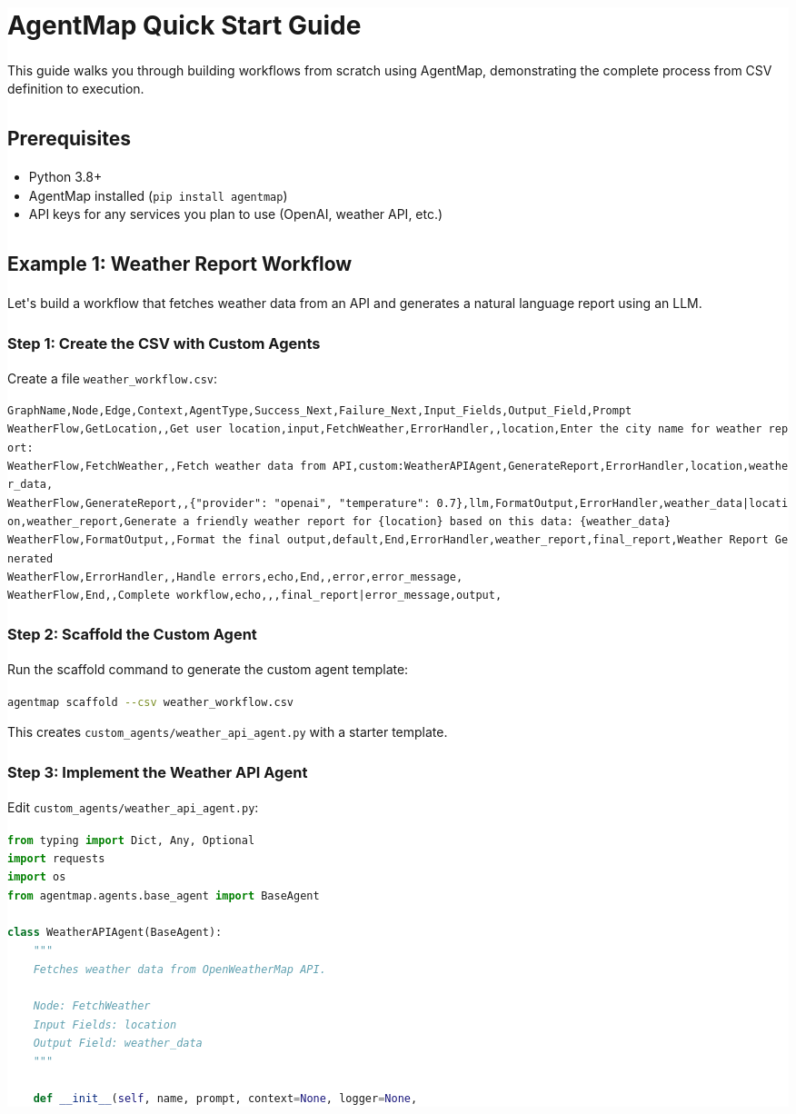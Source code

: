 # AgentMap Quick Start Guide

This guide walks you through building workflows from scratch using AgentMap, demonstrating the complete process from CSV definition to execution.

## Prerequisites

- Python 3.8+
- AgentMap installed (`pip install agentmap`)
- API keys for any services you plan to use (OpenAI, weather API, etc.)

## Example 1: Weather Report Workflow

Let's build a workflow that fetches weather data from an API and generates a natural language report using an LLM.

### Step 1: Create the CSV with Custom Agents

Create a file `weather_workflow.csv`:

```csv
GraphName,Node,Edge,Context,AgentType,Success_Next,Failure_Next,Input_Fields,Output_Field,Prompt
WeatherFlow,GetLocation,,Get user location,input,FetchWeather,ErrorHandler,,location,Enter the city name for weather report:
WeatherFlow,FetchWeather,,Fetch weather data from API,custom:WeatherAPIAgent,GenerateReport,ErrorHandler,location,weather_data,
WeatherFlow,GenerateReport,,{"provider": "openai", "temperature": 0.7},llm,FormatOutput,ErrorHandler,weather_data|location,weather_report,Generate a friendly weather report for {location} based on this data: {weather_data}
WeatherFlow,FormatOutput,,Format the final output,default,End,ErrorHandler,weather_report,final_report,Weather Report Generated
WeatherFlow,ErrorHandler,,Handle errors,echo,End,,error,error_message,
WeatherFlow,End,,Complete workflow,echo,,,final_report|error_message,output,
```

### Step 2: Scaffold the Custom Agent

Run the scaffold command to generate the custom agent template:

```bash
agentmap scaffold --csv weather_workflow.csv
```

This creates `custom_agents/weather_api_agent.py` with a starter template.

### Step 3: Implement the Weather API Agent

Edit `custom_agents/weather_api_agent.py`:

```python
from typing import Dict, Any, Optional
import requests
import os
from agentmap.agents.base_agent import BaseAgent

class WeatherAPIAgent(BaseAgent):
    """
    Fetches weather data from OpenWeatherMap API.
    
    Node: FetchWeather
    Input Fields: location
    Output Field: weather_data
    """
    
    def __init__(self, name, prompt, context=None, logger=None, 
```